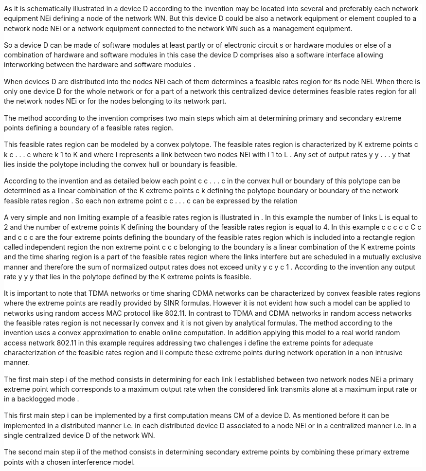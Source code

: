 As it is schematically illustrated in a device D according to the invention may be located into several and preferably each network equipment NEi defining a node of the network WN. But this device D could be also a network equipment or element coupled to a network node NEi or a network equipment connected to the network WN such as a management equipment.

So a device D can be made of software modules at least partly or of electronic circuit s or hardware modules or else of a combination of hardware and software modules in this case the device D comprises also a software interface allowing interworking between the hardware and software modules .

When devices D are distributed into the nodes NEi each of them determines a feasible rates region for its node NEi. When there is only one device D for the whole network or for a part of a network this centralized device determines feasible rates region for all the network nodes NEi or for the nodes belonging to its network part.

The method according to the invention comprises two main steps which aim at determining primary and secondary extreme points defining a boundary of a feasible rates region.

This feasible rates region can be modeled by a convex polytope. The feasible rates region is characterized by K extreme points c k c . . . c where k 1 to K and where I represents a link between two nodes NEi with l 1 to L . Any set of output rates y y . . . y that lies inside the polytope including the convex hull or boundary is feasible.

According to the invention and as detailed below each point c c . . . c in the convex hull or boundary of this polytope can be determined as a linear combination of the K extreme points c k defining the polytope boundary or boundary of the network feasible rates region . So each non extreme point c c . . . c can be expressed by the relation

A very simple and non limiting example of a feasible rates region is illustrated in . In this example the number of links L is equal to 2 and the number of extreme points K defining the boundary of the feasible rates region is equal to 4. In this example c c c c c C c and c c c are the four extreme points defining the boundary of the feasible rates region which is included into a rectangle region called independent region the non extreme point c c c belonging to the boundary is a linear combination of the K extreme points and the time sharing region is a part of the feasible rates region where the links interfere but are scheduled in a mutually exclusive manner and therefore the sum of normalized output rates does not exceed unity y c y c 1 . According to the invention any output rate y y y that lies in the polytope defined by the K extreme points is feasible.

It is important to note that TDMA networks or time sharing CDMA networks can be characterized by convex feasible rates regions where the extreme points are readily provided by SINR formulas. However it is not evident how such a model can be applied to networks using random access MAC protocol like 802.11. In contrast to TDMA and CDMA networks in random access networks the feasible rates region is not necessarily convex and it is not given by analytical formulas. The method according to the invention uses a convex approximation to enable online computation. In addition applying this model to a real world random access network 802.11 in this example requires addressing two challenges i define the extreme points for adequate characterization of the feasible rates region and ii compute these extreme points during network operation in a non intrusive manner.

The first main step i of the method consists in determining for each link l established between two network nodes NEi a primary extreme point which corresponds to a maximum output rate when the considered link transmits alone at a maximum input rate or in a backlogged mode .

This first main step i can be implemented by a first computation means CM of a device D. As mentioned before it can be implemented in a distributed manner i.e. in each distributed device D associated to a node NEi or in a centralized manner i.e. in a single centralized device D of the network WN.

The second main step ii of the method consists in determining secondary extreme points by combining these primary extreme points with a chosen interference model.
